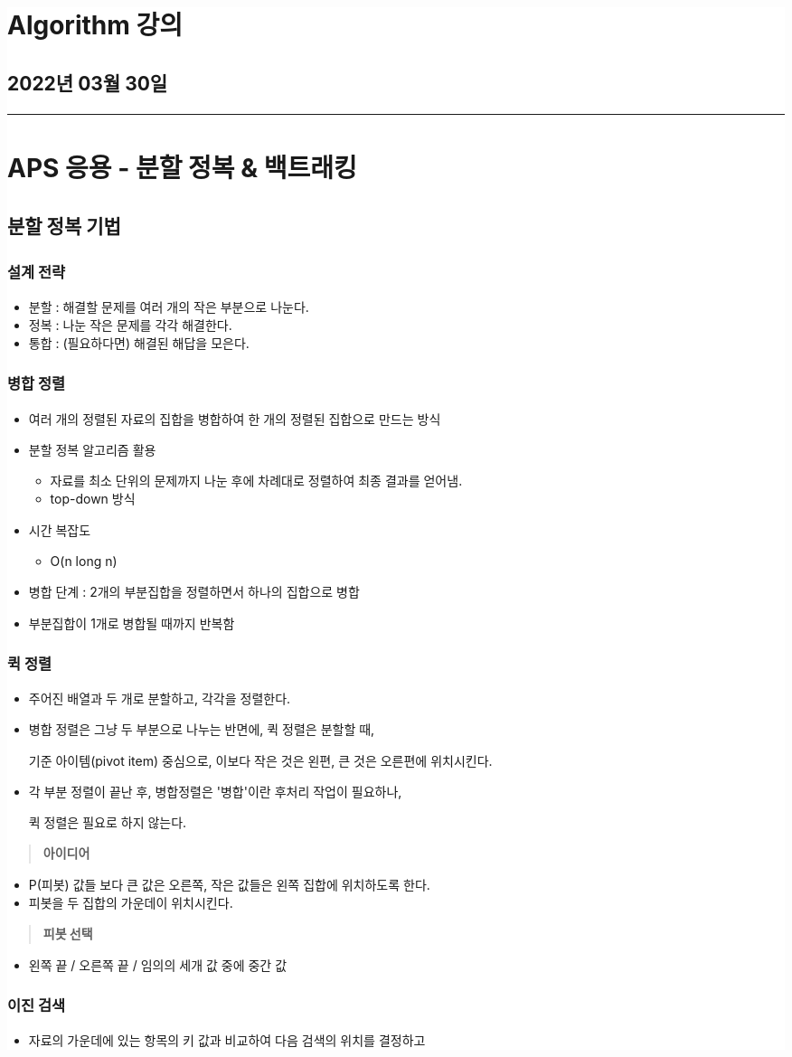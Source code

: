 # Algorithm 강의

## 2022년 03월 30일

---

# APS 응용 - 분할 정복 & 백트래킹

## 분할 정복 기법

### 설계 전략

+ 분할 : 해결할 문제를 여러 개의 작은 부분으로 나눈다.
+ 정복 : 나눈 작은 문제를 각각 해결한다.
+ 통합 : (필요하다면) 해결된 해답을 모은다.

### 병합 정렬

+ 여러 개의 정렬된 자료의 집합을 병합하여 한 개의 정렬된 집합으로 만드는 방식
+ 분할 정복 알고리즘 활용
  + 자료를 최소 단위의 문제까지 나눈 후에 차례대로 정렬하여 최종 결과를 얻어냄.
  + top-down 방식
+ 시간 복잡도
  + O(n long n)

+ 병합 단계 : 2개의 부분집합을 정렬하면서 하나의 집합으로 병합
+ 부분집합이 1개로 병합될 때까지 반복함

### 퀵 정렬

+ 주어진 배열과 두 개로 분할하고, 각각을 정렬한다.

+ 병합 정렬은 그냥 두 부분으로 나누는 반면에, 퀵 정렬은 분할할 때,

  기준 아이템(pivot item) 중심으로, 이보다 작은 것은 왼편, 큰 것은 오른편에 위치시킨다.

+ 각 부분 정렬이 끝난 후, 병합정렬은 '병합'이란 후처리 작업이 필요하나,

  퀵 정렬은 필요로 하지 않는다.

> **아이디어**

+ P(피봇) 값들 보다 큰 값은 오른쪽, 작은 값들은 왼쪽 집합에 위치하도록 한다.
+ 피봇을 두 집합의 가운데이 위치시킨다.

> **피봇 선택**

+ 왼쪽 끝 / 오른쪽 끝 / 임의의 세개 값 중에 중간 값

### 이진 검색

+ 자료의 가운데에 있는 항목의 키 값과 비교하여 다음 검색의 위치를 결정하고
